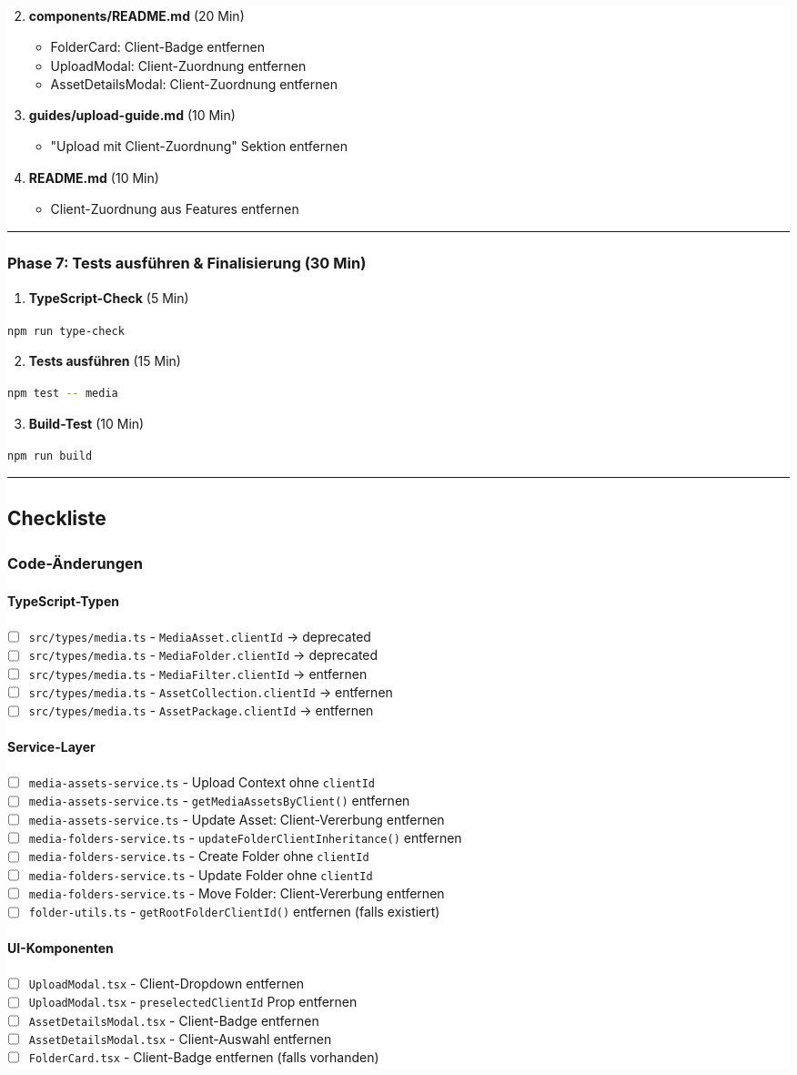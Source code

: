 2. **components/README.md** (20 Min)
   - FolderCard: Client-Badge entfernen
   - UploadModal: Client-Zuordnung entfernen
   - AssetDetailsModal: Client-Zuordnung entfernen

3. **guides/upload-guide.md** (10 Min)
   - "Upload mit Client-Zuordnung" Sektion entfernen

4. **README.md** (10 Min)
   - Client-Zuordnung aus Features entfernen

---

### Phase 7: Tests ausführen & Finalisierung (30 Min)

1. **TypeScript-Check** (5 Min)
```bash
npm run type-check
```

2. **Tests ausführen** (15 Min)
```bash
npm test -- media
```

3. **Build-Test** (10 Min)
```bash
npm run build
```

---

## Checkliste

### Code-Änderungen

#### TypeScript-Typen
- [ ] `src/types/media.ts` - `MediaAsset.clientId` → deprecated
- [ ] `src/types/media.ts` - `MediaFolder.clientId` → deprecated
- [ ] `src/types/media.ts` - `MediaFilter.clientId` → entfernen
- [ ] `src/types/media.ts` - `AssetCollection.clientId` → entfernen
- [ ] `src/types/media.ts` - `AssetPackage.clientId` → entfernen

#### Service-Layer
- [ ] `media-assets-service.ts` - Upload Context ohne `clientId`
- [ ] `media-assets-service.ts` - `getMediaAssetsByClient()` entfernen
- [ ] `media-assets-service.ts` - Update Asset: Client-Vererbung entfernen
- [ ] `media-folders-service.ts` - `updateFolderClientInheritance()` entfernen
- [ ] `media-folders-service.ts` - Create Folder ohne `clientId`
- [ ] `media-folders-service.ts` - Update Folder ohne `clientId`
- [ ] `media-folders-service.ts` - Move Folder: Client-Vererbung entfernen
- [ ] `folder-utils.ts` - `getRootFolderClientId()` entfernen (falls existiert)

#### UI-Komponenten
- [ ] `UploadModal.tsx` - Client-Dropdown entfernen
- [ ] `UploadModal.tsx` - `preselectedClientId` Prop entfernen
- [ ] `AssetDetailsModal.tsx` - Client-Badge entfernen
- [ ] `AssetDetailsModal.tsx` - Client-Auswahl entfernen
- [ ] `FolderCard.tsx` - Client-Badge entfernen (falls vorhanden)
